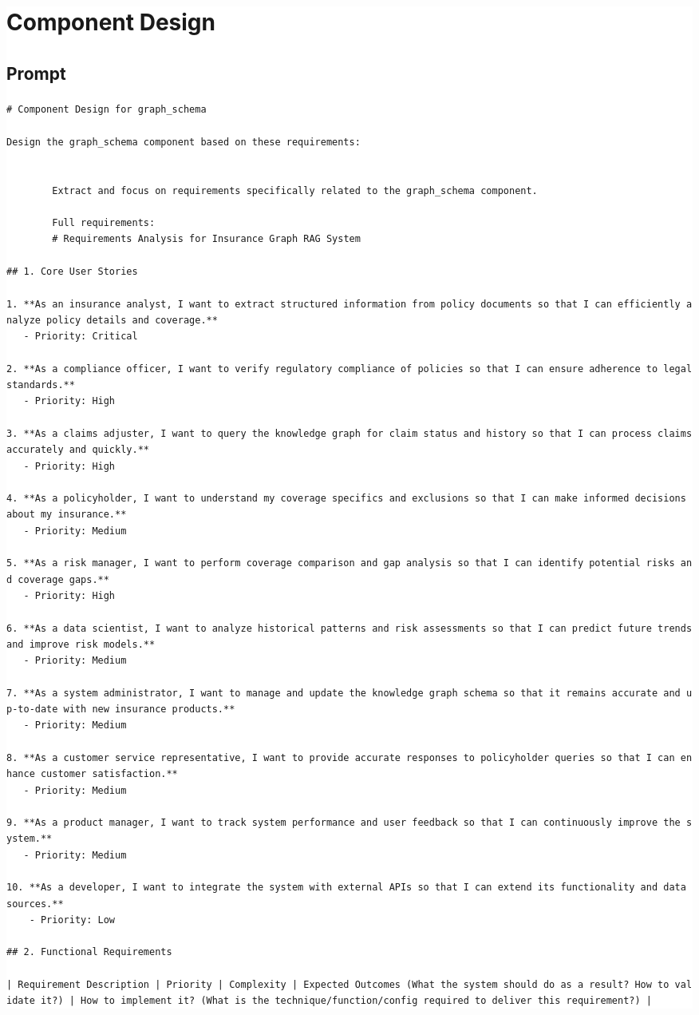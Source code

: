 # Component Design

## Prompt

```
# Component Design for graph_schema
            
Design the graph_schema component based on these requirements:
            

        Extract and focus on requirements specifically related to the graph_schema component.
        
        Full requirements:
        # Requirements Analysis for Insurance Graph RAG System

## 1. Core User Stories

1. **As an insurance analyst, I want to extract structured information from policy documents so that I can efficiently analyze policy details and coverage.**  
   - Priority: Critical

2. **As a compliance officer, I want to verify regulatory compliance of policies so that I can ensure adherence to legal standards.**  
   - Priority: High

3. **As a claims adjuster, I want to query the knowledge graph for claim status and history so that I can process claims accurately and quickly.**  
   - Priority: High

4. **As a policyholder, I want to understand my coverage specifics and exclusions so that I can make informed decisions about my insurance.**  
   - Priority: Medium

5. **As a risk manager, I want to perform coverage comparison and gap analysis so that I can identify potential risks and coverage gaps.**  
   - Priority: High

6. **As a data scientist, I want to analyze historical patterns and risk assessments so that I can predict future trends and improve risk models.**  
   - Priority: Medium

7. **As a system administrator, I want to manage and update the knowledge graph schema so that it remains accurate and up-to-date with new insurance products.**  
   - Priority: Medium

8. **As a customer service representative, I want to provide accurate responses to policyholder queries so that I can enhance customer satisfaction.**  
   - Priority: Medium

9. **As a product manager, I want to track system performance and user feedback so that I can continuously improve the system.**  
   - Priority: Medium

10. **As a developer, I want to integrate the system with external APIs so that I can extend its functionality and data sources.**  
    - Priority: Low

## 2. Functional Requirements

| Requirement Description | Priority | Complexity | Expected Outcomes (What the system should do as a result? How to validate it?) | How to implement it? (What is the technique/function/config required to deliver this requirement?) |
```